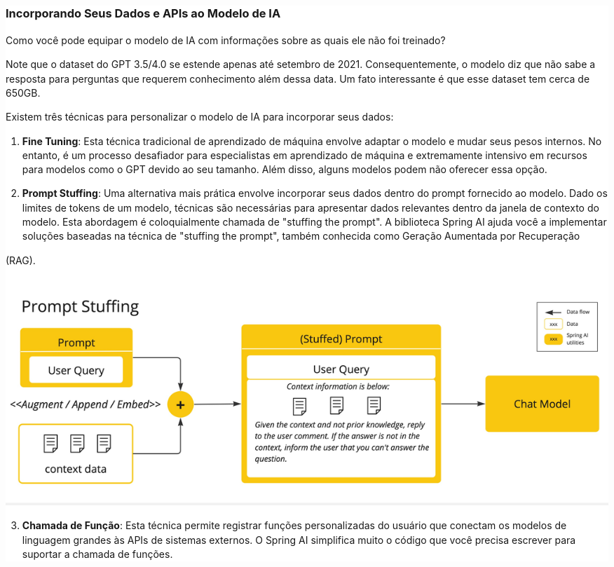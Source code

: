 ### Incorporando Seus Dados e APIs ao Modelo de IA

Como você pode equipar o modelo de IA com informações sobre as quais ele não foi treinado?

Note que o dataset do GPT 3.5/4.0 se estende apenas até setembro de 2021. Consequentemente, o modelo diz que não sabe a
resposta para perguntas que requerem conhecimento além dessa data. Um fato interessante é que esse dataset tem cerca de
650GB.

Existem três técnicas para personalizar o modelo de IA para incorporar seus dados:

1. **Fine Tuning**: Esta técnica tradicional de aprendizado de máquina envolve adaptar o modelo e mudar seus pesos
   internos. No entanto, é um processo desafiador para especialistas em aprendizado de máquina e extremamente intensivo
   em recursos para modelos como o GPT devido ao seu tamanho. Além disso, alguns modelos podem não oferecer essa opção.

2. **Prompt Stuffing**: Uma alternativa mais prática envolve incorporar seus dados dentro do prompt fornecido ao modelo.
   Dado os limites de tokens de um modelo, técnicas são necessárias para apresentar dados relevantes dentro da janela de
   contexto do modelo. Esta abordagem é coloquialmente chamada de "stuffing the prompt". A biblioteca Spring AI ajuda
   você a implementar soluções baseadas na técnica de "stuffing the prompt", também conhecida como Geração Aumentada por
   Recuperação

(RAG).

![img_4.png](img/img_4.png)

3. **Chamada de Função**: Esta técnica permite registrar funções personalizadas do usuário que conectam os modelos de
   linguagem grandes às APIs de sistemas externos. O Spring AI simplifica muito o código que você precisa escrever para
   suportar a chamada de funções.
